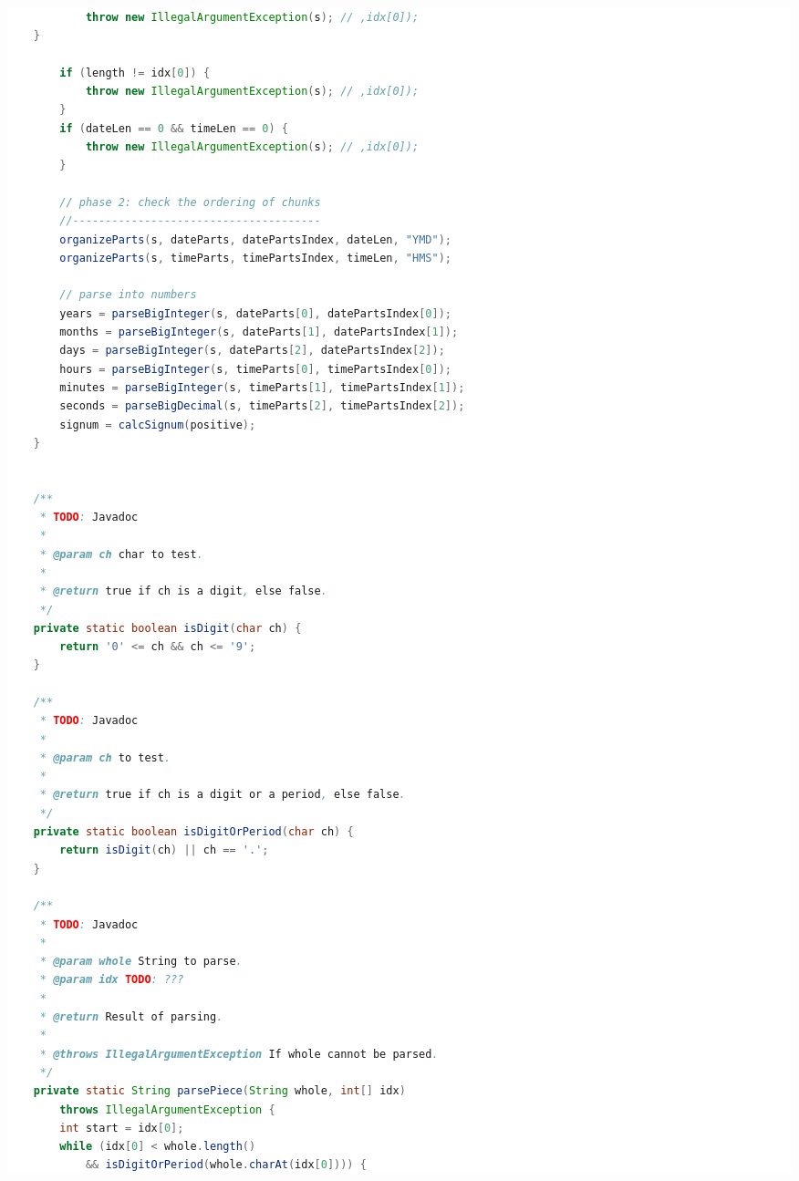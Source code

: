 ```java
            throw new IllegalArgumentException(s); // ,idx[0]);
	}

        if (length != idx[0]) {
            throw new IllegalArgumentException(s); // ,idx[0]);
        }
        if (dateLen == 0 && timeLen == 0) {
            throw new IllegalArgumentException(s); // ,idx[0]);
        }
        
        // phase 2: check the ordering of chunks
        //--------------------------------------
        organizeParts(s, dateParts, datePartsIndex, dateLen, "YMD");
        organizeParts(s, timeParts, timePartsIndex, timeLen, "HMS");
        
        // parse into numbers
        years = parseBigInteger(s, dateParts[0], datePartsIndex[0]);
        months = parseBigInteger(s, dateParts[1], datePartsIndex[1]);
        days = parseBigInteger(s, dateParts[2], datePartsIndex[2]);
        hours = parseBigInteger(s, timeParts[0], timePartsIndex[0]);
        minutes = parseBigInteger(s, timeParts[1], timePartsIndex[1]);
        seconds = parseBigDecimal(s, timeParts[2], timePartsIndex[2]);
        signum = calcSignum(positive);
    }
        
     
    /**
     * TODO: Javadoc
     * 
     * @param ch char to test.
     * 
     * @return true if ch is a digit, else false.
     */
    private static boolean isDigit(char ch) {
        return '0' <= ch && ch <= '9';
    }
    
    /**
     * TODO: Javadoc
     * 
     * @param ch to test.
     * 
     * @return true if ch is a digit or a period, else false.
     */
    private static boolean isDigitOrPeriod(char ch) {
        return isDigit(ch) || ch == '.';
    }
    
    /**
     * TODO: Javadoc
     * 
     * @param whole String to parse.
     * @param idx TODO: ???
     * 
     * @return Result of parsing.
     * 
     * @throws IllegalArgumentException If whole cannot be parsed.
     */
    private static String parsePiece(String whole, int[] idx)
        throws IllegalArgumentException {
        int start = idx[0];
        while (idx[0] < whole.length()
            && isDigitOrPeriod(whole.charAt(idx[0]))) {
```